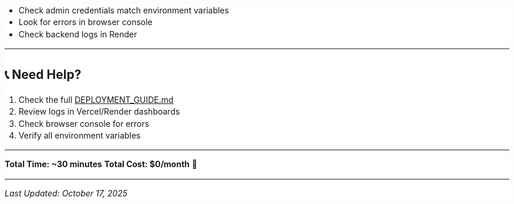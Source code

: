 - Check admin credentials match environment variables
- Look for errors in browser console
- Check backend logs in Render

---

## 📞 Need Help?

1. Check the full [DEPLOYMENT_GUIDE.md](./DEPLOYMENT_GUIDE.md)
2. Review logs in Vercel/Render dashboards
3. Check browser console for errors
4. Verify all environment variables

---

**Total Time: ~30 minutes**
**Total Cost: $0/month** 🎉

---

_Last Updated: October 17, 2025_
